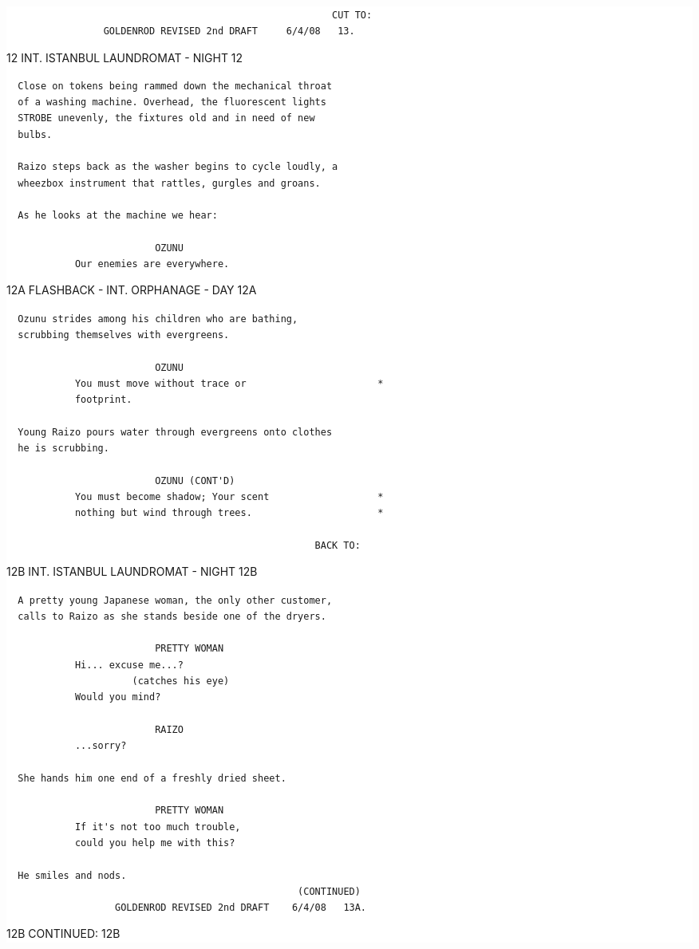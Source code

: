                                                              CUT TO:
                     GOLDENROD REVISED 2nd DRAFT     6/4/08   13.


12    INT. ISTANBUL LAUNDROMAT - NIGHT                          12

      Close on tokens being rammed down the mechanical throat
      of a washing machine. Overhead, the fluorescent lights
      STROBE unevenly, the fixtures old and in need of new
      bulbs.

      Raizo steps back as the washer begins to cycle loudly, a
      wheezbox instrument that rattles, gurgles and groans.

      As he looks at the machine we hear:

                              OZUNU
                Our enemies are everywhere.


12A   FLASHBACK - INT. ORPHANAGE - DAY                         12A

      Ozunu strides among his children who are bathing,
      scrubbing themselves with evergreens.

                              OZUNU
                You must move without trace or                       *
                footprint.

      Young Raizo pours water through evergreens onto clothes
      he is scrubbing.

                              OZUNU (CONT'D)
                You must become shadow; Your scent                   *
                nothing but wind through trees.                      *

                                                          BACK TO:


12B   INT. ISTANBUL LAUNDROMAT - NIGHT                         12B

      A pretty young Japanese woman, the only other customer,
      calls to Raizo as she stands beside one of the dryers.

                              PRETTY WOMAN
                Hi... excuse me...?
                          (catches his eye)
                Would you mind?

                              RAIZO
                ...sorry?

      She hands him one end of a freshly dried sheet.

                              PRETTY WOMAN
                If it's not too much trouble,
                could you help me with this?

      He smiles and nods.
                                                       (CONTINUED)
                       GOLDENROD REVISED 2nd DRAFT    6/4/08   13A.
12B   CONTINUED:                                                 12B
